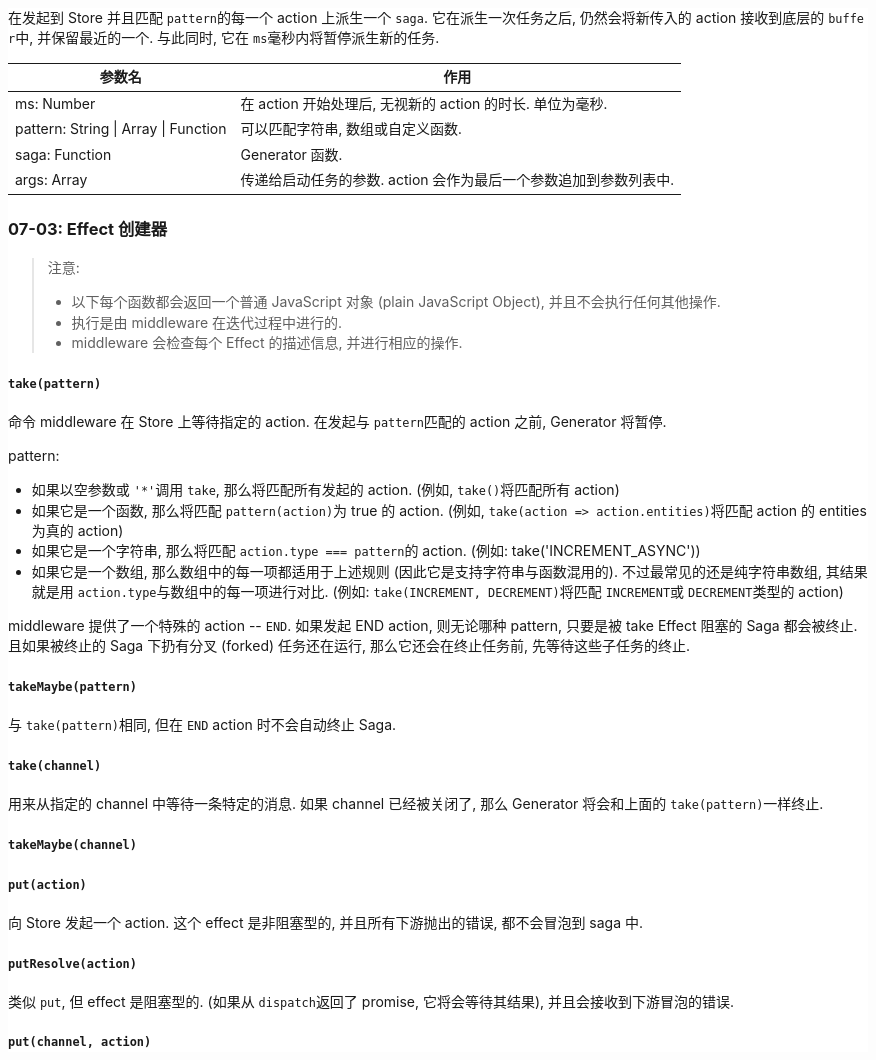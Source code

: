 在发起到 Store 并且匹配 `pattern`的每一个 action 上派生一个 `saga`. 它在派生一次任务之后, 仍然会将新传入的 action 接收到底层的 `buffer`中, 并保留最近的一个. 与此同时, 它在 `ms`毫秒内将暂停派生新的任务.

| 参数名                               | 作用                                                         |
| ------------------------------------ | ------------------------------------------------------------ |
| ms: Number                           | 在 action 开始处理后, 无视新的 action 的时长. 单位为毫秒.    |
| pattern: String \| Array \| Function | 可以匹配字符串, 数组或自定义函数.                            |
| saga: Function                       | Generator 函数.                                              |
| args: Array<any>                     | 传递给启动任务的参数. action 会作为最后一个参数追加到参数列表中. |

### 07-03: Effect 创建器

> 注意:
>
> - 以下每个函数都会返回一个普通 JavaScript 对象 (plain JavaScript Object), 并且不会执行任何其他操作.
> - 执行是由 middleware 在迭代过程中进行的.
> - middleware 会检查每个 Effect 的描述信息, 并进行相应的操作.

#### `take(pattern)`

命令 middleware 在 Store 上等待指定的 action. 在发起与 `pattern`匹配的 action 之前, Generator 将暂停.

pattern:

- 如果以空参数或 `'*'`调用 `take`, 那么将匹配所有发起的 action. (例如, `take()`将匹配所有 action)
- 如果它是一个函数, 那么将匹配 `pattern(action)`为 true 的 action. (例如, `take(action => action.entities)`将匹配 action 的 entities 为真的 action)
- 如果它是一个字符串, 那么将匹配 `action.type === pattern`的 action. (例如: take('INCREMENT_ASYNC'))
- 如果它是一个数组, 那么数组中的每一项都适用于上述规则 (因此它是支持字符串与函数混用的). 不过最常见的还是纯字符串数组, 其结果就是用 `action.type`与数组中的每一项进行对比. (例如: `take(INCREMENT, DECREMENT)`将匹配 `INCREMENT`或 `DECREMENT`类型的 action)

middleware 提供了一个特殊的 action -- `END`. 如果发起 END action, 则无论哪种 pattern, 只要是被 take Effect 阻塞的 Saga 都会被终止. 且如果被终止的 Saga 下扔有分叉 (forked) 任务还在运行, 那么它还会在终止任务前, 先等待这些子任务的终止.

#### `takeMaybe(pattern)`

与 `take(pattern)`相同, 但在 `END` action 时不会自动终止 Saga.

#### `take(channel)`

用来从指定的 channel 中等待一条特定的消息. 如果 channel 已经被关闭了, 那么 Generator 将会和上面的 `take(pattern)`一样终止.

#### `takeMaybe(channel)`

#### `put(action)`

向 Store 发起一个 action. 这个 effect 是非阻塞型的, 并且所有下游抛出的错误, 都不会冒泡到 saga 中.

#### `putResolve(action)`

类似 `put`, 但 effect 是阻塞型的. (如果从 `dispatch`返回了 promise, 它将会等待其结果), 并且会接收到下游冒泡的错误.

#### `put(channel, action)`
